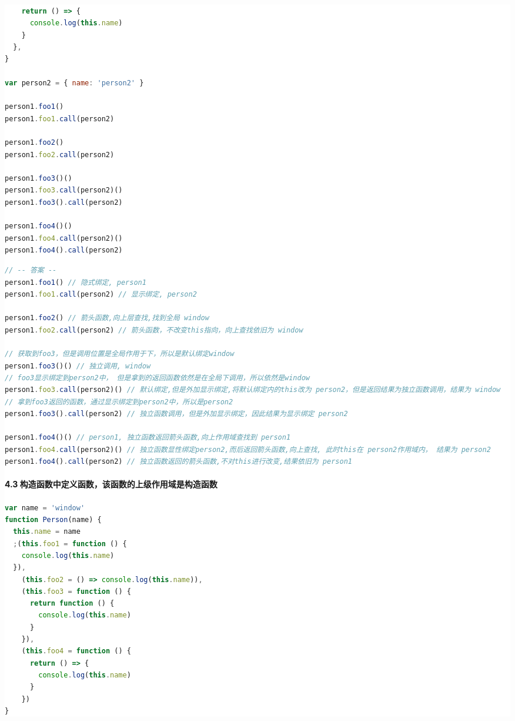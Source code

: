 ```javascript
    return () => {
      console.log(this.name)
    }
  },
}

var person2 = { name: 'person2' }

person1.foo1()
person1.foo1.call(person2)

person1.foo2()
person1.foo2.call(person2)

person1.foo3()()
person1.foo3.call(person2)()
person1.foo3().call(person2)

person1.foo4()()
person1.foo4.call(person2)()
person1.foo4().call(person2)
```

```javascript
// -- 答案 --
person1.foo1() // 隐式绑定, person1
person1.foo1.call(person2) // 显示绑定, person2

person1.foo2() // 箭头函数,向上层查找,找到全局 window
person1.foo2.call(person2) // 箭头函数，不改变this指向，向上查找依旧为 window

// 获取到foo3，但是调用位置是全局作用于下，所以是默认绑定window
person1.foo3()() // 独立调用, window
// foo3显示绑定到person2中， 但是拿到的返回函数依然是在全局下调用，所以依然是window
person1.foo3.call(person2)() // 默认绑定,但是外加显示绑定,将默认绑定内的this改为 person2，但是返回结果为独立函数调用，结果为 window
// 拿到foo3返回的函数，通过显示绑定到person2中，所以是person2
person1.foo3().call(person2) // 独立函数调用，但是外加显示绑定，因此结果为显示绑定 person2

person1.foo4()() // person1, 独立函数返回箭头函数,向上作用域查找到 person1
person1.foo4.call(person2)() // 独立函数显性绑定person2,而后返回箭头函数,向上查找, 此时this在 person2作用域内， 结果为 person2
person1.foo4().call(person2) // 独立函数返回的箭头函数,不对this进行改变,结果依旧为 person1
```

#### 4.3 **构造函数中定义函数，该函数的上级作用域是构造函数**

```javascript
var name = 'window'
function Person(name) {
  this.name = name
  ;(this.foo1 = function () {
    console.log(this.name)
  }),
    (this.foo2 = () => console.log(this.name)),
    (this.foo3 = function () {
      return function () {
        console.log(this.name)
      }
    }),
    (this.foo4 = function () {
      return () => {
        console.log(this.name)
      }
    })
}
```